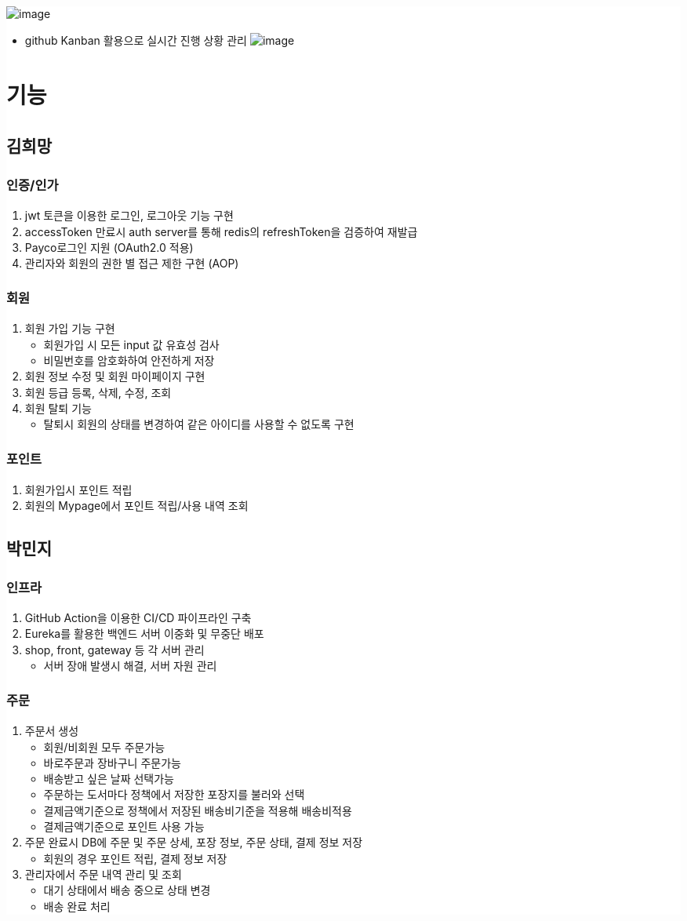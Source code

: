 ![image](https://github.com/user-attachments/assets/73c0f365-6be7-4472-aa18-81b20b7e2204)


- github Kanban 활용으로 실시간 진행 상황 관리
  ![image](https://github.com/user-attachments/assets/2de7fb99-d87f-4097-aa7f-9c1f5ffbf30f)

# 기능

## 김희망

### 인증/인가
1. jwt 토큰을 이용한 로그인, 로그아웃 기능 구현
2. accessToken 만료시 auth server를 통해 redis의 refreshToken을 검증하여 재발급
3. Payco로그인 지원 (OAuth2.0 적용)
4. 관리자와 회원의 권한 별 접근 제한 구현 (AOP)

### 회원
1. 회원 가입 기능 구현
    - 회원가입 시 모든 input 값 유효성 검사
    - 비밀번호를 암호화하여 안전하게 저장
4. 회원 정보 수정 및 회원 마이페이지 구현
5. 회원 등급 등록, 삭제, 수정, 조회
6. 회원 탈퇴 기능
    - 탈퇴시 회원의 상태를 변경하여 같은 아이디를 사용할 수 없도록 구현

### 포인트
1. 회원가입시 포인트 적립
2. 회원의 Mypage에서 포인트 적립/사용 내역 조회

## 박민지

### 인프라
1. GitHub Action을 이용한 CI/CD 파이프라인 구축
2. Eureka를 활용한 백엔드 서버 이중화 및 무중단 배포
3. shop, front, gateway 등 각 서버 관리
    - 서버 장애 발생시 해결, 서버 자원 관리

### 주문
1. 주문서 생성
    - 회원/비회원 모두 주문가능
    - 바로주문과 장바구니 주문가능
    - 배송받고 싶은 날짜 선택가능
    - 주문하는 도서마다 정책에서 저장한 포장지를 불러와 선택
    - 결제금액기준으로 정책에서 저장된 배송비기준을 적용해 배송비적용
    - 결제금액기준으로 포인트 사용 가능
2. 주문 완료시 DB에 주문 및 주문 상세, 포장 정보, 주문 상태, 결제 정보 저장
    - 회원의 경우 포인트 적립, 결제 정보 저장
3. 관리자에서 주문 내역 관리 및 조회
    - 대기 상태에서 배송 중으로 상태 변경
    - 배송 완료 처리
